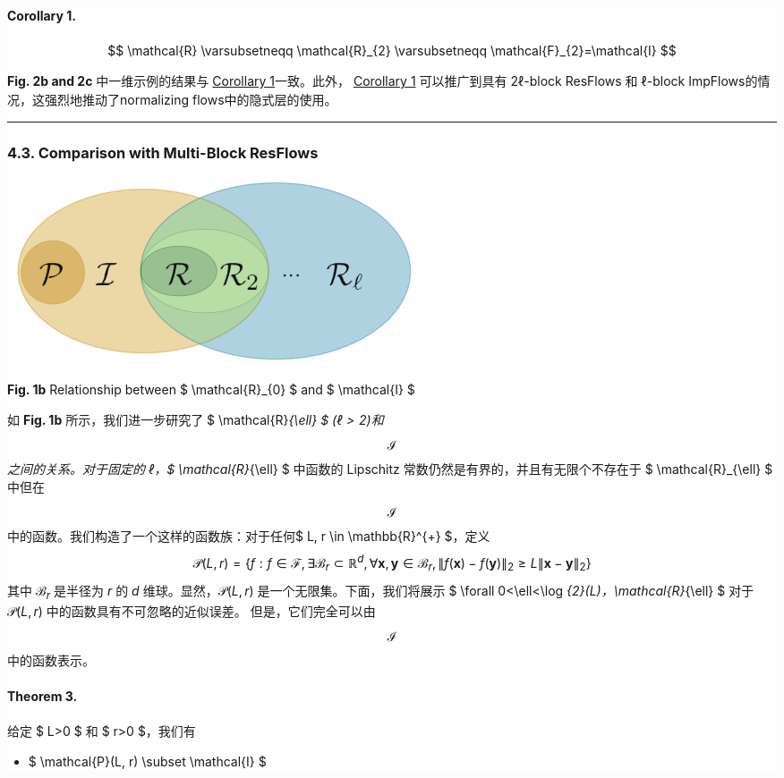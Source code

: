

#### Corollary 1.<span id="cor1"></span>

$$
 \mathcal{R} \varsubsetneqq \mathcal{R}_{2} \varsubsetneqq \mathcal{F}_{2}=\mathcal{I}
$$

**Fig. 2b and 2c** 中一维示例的结果与 [Corollary 1](#cor1)一致。此外， [Corollary 1](#cor1) 可以推广到具有 $2\ell$-block ResFlows 和 $\ell$-block ImpFlows的情况，这强烈地推动了normalizing flows中的隐式层的使用。



---

### 4.3. Comparison with Multi-Block ResFlows<span id="sec43"></span>



![1621167418876](assets/1621167418876.png)

**Fig. 1b**  Relationship between $ \mathcal{R}_{0} $ and $ \mathcal{I} $



如 **Fig. 1b** 所示，我们进一步研究了 $ \mathcal{R}_{\ell} $ ($\ell>2$)和 $$ \mathcal{I}$$ 之间的关系。对于固定的 $\ell$，$ \mathcal{R}_{\ell} $ 中函数的 Lipschitz 常数仍然是有界的，并且有无限个不存在于 $ \mathcal{R}_{\ell} $ 中但在 $$ \mathcal{I}$$ 中的函数。我们构造了一个这样的函数族：对于任何$ L, r \in \mathbb{R}^{+} $，定义
$$
\begin{equation}
 \mathcal{P}(L, r)=\left\{f: f \in \mathcal{F}, \exists \mathcal{B}_{r} \subset \mathbb{R}^{d}, \forall \mathbf{x}, \mathbf{y} \in \mathcal{B}_{r},\|f(\mathbf{x})-f(\mathbf{y})\|_{2} \geq L\|\mathbf{x}-\mathbf{y}\|_{2}\right\} 
\end{equation}\tag{9}
$$
其中 $\mathcal{B}_{r}$ 是半径为 $r$ 的 $d$ 维球。显然，$\mathcal{P}(L, r)$ 是一个无限集。下面，我们将展示 $ \forall 0<\ell<\log _{2}(L)$，$\mathcal{R}_{\ell} $ 对于$\mathcal{P}(L, r)$ 中的函数具有不可忽略的近似误差。 但是，它们完全可以由 $$ \mathcal{I}$$ 中的函数表示。



#### Theorem 3.<span id="the3"></span>

给定 $ L>0 $ 和 $ r>0 $，我们有

- $ \mathcal{P}(L, r) \subset \mathcal{I} $
